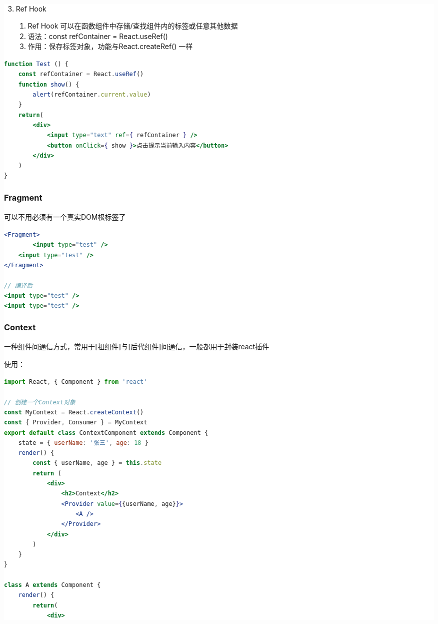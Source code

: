 3. Ref Hook

   1. Ref Hook 可以在函数组件中存储/查找组件内的标签或任意其他数据
   2. 语法：const refContainer = React.useRef()
   3. 作用：保存标签对象，功能与React.createRef() 一样

```jsx
function Test () {
    const refContainer = React.useRef()
    function show() {
        alert(refContainer.current.value)
    }
    return(
        <div>
            <input type="text" ref={ refContainer } />
            <button onClick={ show }>点击提示当前输入内容</button>
        </div>
    )
}
```

### Fragment

可以不用必须有一个真实DOM根标签了

```jsx
<Fragment>
		<input type="test" />
  	<input type="test" />
</Fragment>

// 编译后
<input type="test" />
<input type="test" />
```

### Context

一种组件间通信方式，常用于[祖组件]与[后代组件]间通信，一般都用于封装react插件

使用：

```jsx
import React, { Component } from 'react'

// 创建一个Context对象
const MyContext = React.createContext()
const { Provider, Consumer } = MyContext
export default class ContextComponent extends Component {
    state = { userName: '张三', age: 18 }
    render() {
        const { userName, age } = this.state
        return (
            <div>
                <h2>Context</h2>
                <Provider value={{userName, age}}>
                    <A />
                </Provider>   
            </div>
        )
    }
}

class A extends Component {
    render() {
        return(
            <div>
```